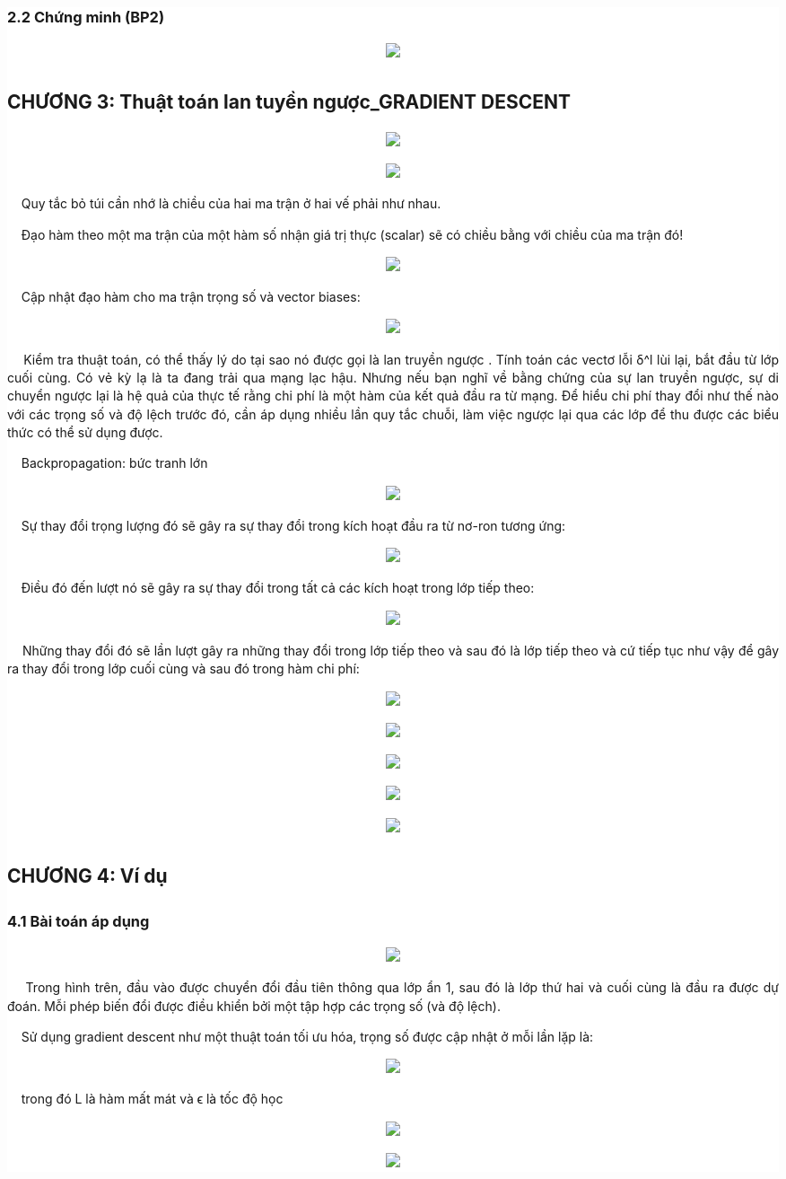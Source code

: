 ### 2.2 Chứng minh (BP2)

<p align="center"> <img src ="https://user-images.githubusercontent.com/77925421/116346886-4f1cd000-a815-11eb-97b2-611d6d7ff7d9.PNG" width="50%"/>
  
## CHƯƠNG 3: Thuật toán lan tuyền ngược_GRADIENT DESCENT
<p align="center"> <img src ="https://user-images.githubusercontent.com/77925421/116346961-770c3380-a815-11eb-85e5-e48632f76023.PNG" width="50%"/>
  
<p align="center"> <img src ="https://user-images.githubusercontent.com/77925421/116347056-a753d200-a815-11eb-952b-60114e1cfa97.PNG" width="50%"/>
<p align="justify"> &nbsp;&nbsp;&nbsp;&nbsp;Quy tắc bỏ túi cần nhớ là chiều của hai ma trận ở hai vế phải như nhau.
<p align="justify"> &nbsp;&nbsp;&nbsp;&nbsp;Đạo hàm theo một ma trận của một hàm số nhận giá trị thực (scalar) sẽ có chiều bằng với chiều của ma trận đó!
<p align="center"> <img src ="https://user-images.githubusercontent.com/77925421/116347179-ed109a80-a815-11eb-88ad-2522c8495f3a.PNG" width="50%"/>
<p align="justify"> &nbsp;&nbsp;&nbsp;&nbsp;Cập nhật đạo hàm cho ma trận trọng số và vector biases:
<p align="center"> <img src ="https://user-images.githubusercontent.com/77925421/116347290-23e6b080-a816-11eb-92dd-625743bc2716.png" width="50%"/>
<p align="justify"> &nbsp;&nbsp;&nbsp;&nbsp;Kiểm tra thuật toán, có thể thấy lý do tại sao nó được gọi là lan truyền ngược . Tính toán các vectơ lỗi δ^l lùi lại, bắt đầu từ lớp cuối cùng. Có vẻ kỳ lạ là ta đang trải qua mạng lạc hậu. Nhưng nếu bạn nghĩ về bằng chứng của sự lan truyền ngược, sự di chuyển ngược lại là hệ quả của thực tế rằng chi phí là một hàm của kết quả đầu ra từ mạng. Để hiểu chi phí thay đổi như thế nào với các trọng số và độ lệch trước đó, cần áp dụng nhiều lần quy tắc chuỗi, làm việc ngược lại qua các lớp để thu được các biểu thức có thể sử dụng được.
<p align="justify"> &nbsp;&nbsp;&nbsp;&nbsp;Backpropagation: bức tranh lớn
<p align="center"> <img src ="https://user-images.githubusercontent.com/77925421/116347642-c868f280-a816-11eb-8128-0ec3f51a8fbe.PNG" width="50%"/>
<p align="justify"> &nbsp;&nbsp;&nbsp;&nbsp;Sự thay đổi trọng lượng đó sẽ gây ra sự thay đổi trong kích hoạt đầu ra từ nơ-ron tương ứng:
<p align="center"> <img src ="https://user-images.githubusercontent.com/77925421/116347759-0403bc80-a817-11eb-92d1-cb2533da3a4d.png" width="50%"/>
<p align="justify"> &nbsp;&nbsp;&nbsp;&nbsp;Điều đó đến lượt nó sẽ gây ra sự thay đổi trong tất cả các kích hoạt trong lớp tiếp theo:
<p align="center"> <img src ="https://user-images.githubusercontent.com/77925421/116347761-0534e980-a817-11eb-9148-d30be09cc347.png" width="50%"/>
<p align="justify"> &nbsp;&nbsp;&nbsp;&nbsp;Những thay đổi đó sẽ lần lượt gây ra những thay đổi trong lớp tiếp theo và sau đó là lớp tiếp theo và cứ tiếp tục như vậy để gây ra thay đổi trong lớp cuối cùng và sau đó trong hàm chi phí:
<p align="center"> <img src ="https://user-images.githubusercontent.com/77925421/116347763-06661680-a817-11eb-8179-80133db35872.png" width="50%"/>
<p align="center"> <img src ="https://user-images.githubusercontent.com/77925421/116347988-71afe880-a817-11eb-9004-acce289f1169.PNG" width="50%"/>
<p align="center"> <img src ="https://user-images.githubusercontent.com/77925421/116348132-b50a5700-a817-11eb-959f-7b44ffbfe1d0.png" width="50%"/>

<p align="center"> <img src ="https://user-images.githubusercontent.com/77925421/116348243-ee42c700-a817-11eb-8476-651d5c3f9d94.PNG" width="50%"/>
<p align="center"> <img src ="https://user-images.githubusercontent.com/77925421/116348334-21855600-a818-11eb-9a2b-1a45e7b0356d.PNG" width="50%"/>
  
## CHƯƠNG 4: Ví dụ
### 4.1	Bài toán áp dụng
<p align="center"> <img src ="https://user-images.githubusercontent.com/77925421/116348840-0535e900-a819-11eb-88cc-fdad4bf01be8.png" width="50%"/>
<p align="justify"> &nbsp;&nbsp;&nbsp;&nbsp;Trong hình trên, đầu vào được chuyển đổi đầu tiên thông qua lớp ẩn 1, sau đó là lớp thứ hai và cuối cùng là đầu ra được dự đoán.  Mỗi phép biến đổi được điều khiển bởi một tập hợp các trọng số (và độ lệch).
<p align="justify"> &nbsp;&nbsp;&nbsp;&nbsp;Sử dụng gradient descent như một thuật toán tối ưu hóa, trọng số được cập nhật ở mỗi lần lặp là:
<p align="center"> <img src ="https://user-images.githubusercontent.com/77925421/116348844-08c97000-a819-11eb-8600-d4f314107d95.png" width="50%"/>
<p align="justify"> &nbsp;&nbsp;&nbsp;&nbsp;trong đó L là hàm mất mát và ϵ là tốc độ học
<p align="center"> <img src ="https://user-images.githubusercontent.com/77925421/116348872-1121ab00-a819-11eb-95d2-28cbf216c64f.png" width="50%"/>
<p align="center"> <img src ="https://user-images.githubusercontent.com/77925421/116348875-11ba4180-a819-11eb-94a2-dc0b5ed6752b.png" width="50%"/>